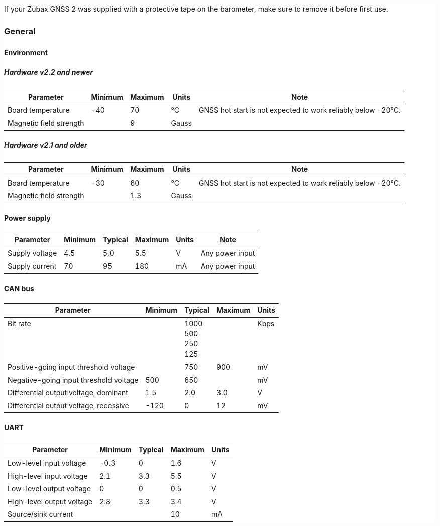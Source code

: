 <info>
If your Zubax GNSS 2 was supplied with a protective tape on the barometer, make sure to remove it before first use.
</info>

### General

#### Environment

##### Hardware v2.2 and newer

Parameter               | Minimum       | Maximum       | Units | Note
------------------------|---------------|---------------|-------|------------------------------------------------------
Board temperature       | -40           | 70            | &deg;C| GNSS hot start is not expected to work reliably below -20&deg;C.
Magnetic field strength |               | 9             | Gauss |

##### Hardware v2.1 and older

Parameter               | Minimum       | Maximum       | Units | Note
------------------------|---------------|---------------|-------|------------------------------------------------------
Board temperature       | -30           | 60            | &deg;C| GNSS hot start is not expected to work reliably below -20&deg;C.
Magnetic field strength |               | 1.3           | Gauss |

#### Power supply

Parameter       | Minimum       | Typical       | Maximum       | Units | Note
----------------|---------------|---------------|---------------|-------|----------------------------------------------
Supply voltage  | 4.5           | 5.0           | 5.5           | V     | Any power input
Supply current  | 70            | 95            | 180           | mA    | Any power input

#### CAN bus

Parameter                               | Minimum       | Typical       | Maximum       | Units
----------------------------------------|---------------|---------------|---------------|-------
Bit rate                                |        | 1000<br/>500<br/>250<br/>125 |       | Kbps
Positive-going input threshold voltage  |               | 750           | 900           | mV
Negative-going input threshold voltage  | 500           | 650           |               | mV
Differential output voltage, dominant   | 1.5           | 2.0           | 3.0           | V
Differential output voltage, recessive  | -120          | 0             | 12            | mV

#### UART

Parameter                               | Minimum       | Typical       | Maximum       | Units
----------------------------------------|---------------|---------------|---------------|-------
Low-level input voltage                 | -0.3          | 0             | 1.6           | V
High-level input voltage                | 2.1           | 3.3           | 5.5           | V
Low-level output voltage                | 0             | 0             | 0.5           | V
High-level output voltage               | 2.8           | 3.3           | 3.4           | V
Source/sink current                     |               |               | 10            | mA
